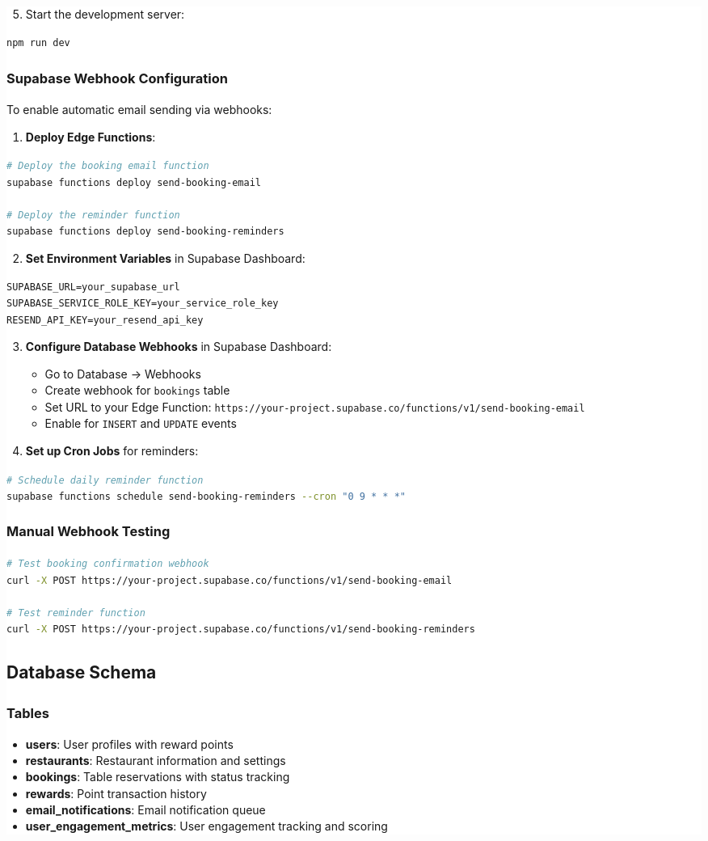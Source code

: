 5. Start the development server:
```bash
npm run dev
```

### Supabase Webhook Configuration

To enable automatic email sending via webhooks:

1. **Deploy Edge Functions**:
```bash
# Deploy the booking email function
supabase functions deploy send-booking-email

# Deploy the reminder function  
supabase functions deploy send-booking-reminders
```

2. **Set Environment Variables** in Supabase Dashboard:
```env
SUPABASE_URL=your_supabase_url
SUPABASE_SERVICE_ROLE_KEY=your_service_role_key
RESEND_API_KEY=your_resend_api_key
```

3. **Configure Database Webhooks** in Supabase Dashboard:
   - Go to Database → Webhooks
   - Create webhook for `bookings` table
   - Set URL to your Edge Function: `https://your-project.supabase.co/functions/v1/send-booking-email`
   - Enable for `INSERT` and `UPDATE` events

4. **Set up Cron Jobs** for reminders:
```bash
# Schedule daily reminder function
supabase functions schedule send-booking-reminders --cron "0 9 * * *"
```

### Manual Webhook Testing

```bash
# Test booking confirmation webhook
curl -X POST https://your-project.supabase.co/functions/v1/send-booking-email

# Test reminder function
curl -X POST https://your-project.supabase.co/functions/v1/send-booking-reminders
```

## Database Schema

### Tables

- **users**: User profiles with reward points
- **restaurants**: Restaurant information and settings
- **bookings**: Table reservations with status tracking
- **rewards**: Point transaction history
- **email_notifications**: Email notification queue
- **user_engagement_metrics**: User engagement tracking and scoring
